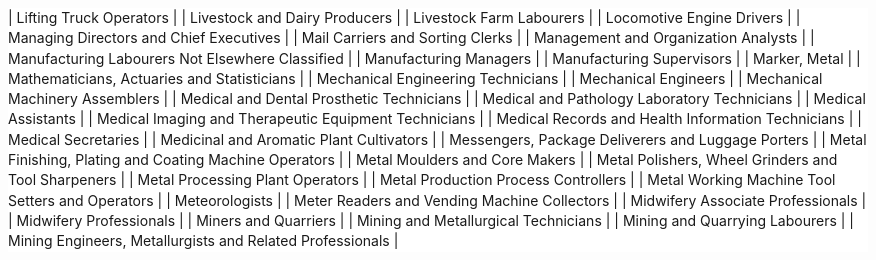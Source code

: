 |  Lifting Truck Operators  | 
|  Livestock and Dairy Producers  | 
|  Livestock Farm Labourers  | 
|  Locomotive Engine Drivers  | 
|  Managing Directors and Chief Executives  | 
|  Mail Carriers and Sorting Clerks  | 
|  Management and Organization Analysts  | 
|  Manufacturing Labourers Not Elsewhere Classified  | 
|  Manufacturing Managers  | 
|  Manufacturing Supervisors  | 
|  Marker, Metal  | 
|  Mathematicians, Actuaries and Statisticians  | 
|  Mechanical Engineering Technicians  | 
|  Mechanical Engineers  | 
|  Mechanical Machinery Assemblers  | 
|  Medical and Dental Prosthetic Technicians  | 
|  Medical and Pathology Laboratory Technicians  | 
|  Medical Assistants  | 
|  Medical Imaging and Therapeutic Equipment Technicians  | 
|  Medical Records and Health Information Technicians  | 
|  Medical Secretaries  | 
|  Medicinal and Aromatic Plant Cultivators  | 
|  Messengers, Package Deliverers and Luggage Porters  | 
|  Metal Finishing, Plating and Coating Machine Operators  | 
|  Metal Moulders and Core Makers  | 
|  Metal Polishers, Wheel Grinders and Tool Sharpeners  | 
|  Metal Processing Plant Operators  | 
|  Metal Production Process Controllers  | 
|  Metal Working Machine Tool Setters and Operators  | 
|  Meteorologists  | 
|  Meter Readers and Vending Machine Collectors  | 
|  Midwifery Associate Professionals  | 
|  Midwifery Professionals  | 
|  Miners and Quarriers  | 
|  Mining and Metallurgical Technicians  | 
|  Mining and Quarrying Labourers  | 
|  Mining Engineers, Metallurgists and Related Professionals  | 